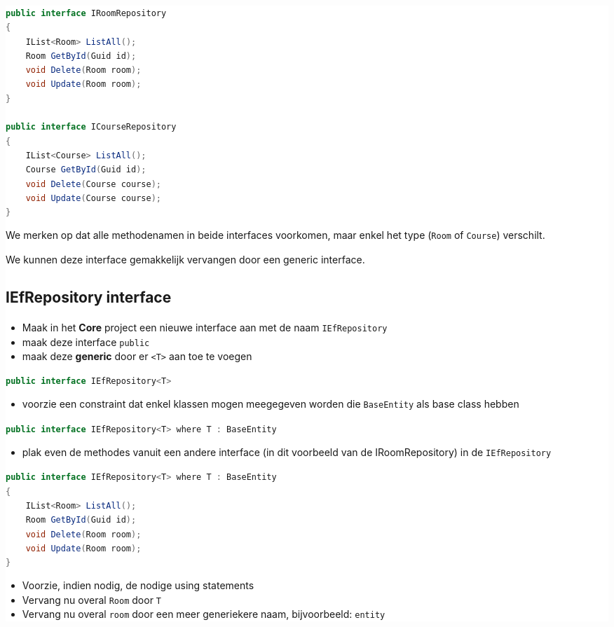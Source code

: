 ```csharp
public interface IRoomRepository
{
    IList<Room> ListAll();
    Room GetById(Guid id);
    void Delete(Room room);
    void Update(Room room);
}

public interface ICourseRepository
{
    IList<Course> ListAll();
    Course GetById(Guid id);
    void Delete(Course course);
    void Update(Course course);
}
```

We merken op dat alle methodenamen in beide interfaces voorkomen, maar enkel het type (`Room` of `Course`) verschilt.

We kunnen deze interface gemakkelijk vervangen door een generic interface.

## IEfRepository interface
- Maak in het **Core** project een nieuwe interface aan met de naam `IEfRepository`
- maak deze interface `public`
- maak deze **generic** door er `<T>` aan toe te voegen

```csharp
public interface IEfRepository<T>
```

- voorzie een constraint dat enkel klassen mogen meegegeven worden die `BaseEntity` als base class hebben

```csharp
public interface IEfRepository<T> where T : BaseEntity
```

- plak even de methodes vanuit een andere interface (in dit voorbeeld van de IRoomRepository) in de `IEfRepository`

```csharp
public interface IEfRepository<T> where T : BaseEntity
{
    IList<Room> ListAll();
    Room GetById(Guid id);
    void Delete(Room room);
    void Update(Room room);
}
```

- Voorzie, indien nodig, de nodige using statements
- Vervang nu overal `Room` door `T`
- Vervang nu overal `room` door een meer generiekere naam, bijvoorbeeld: `entity`
